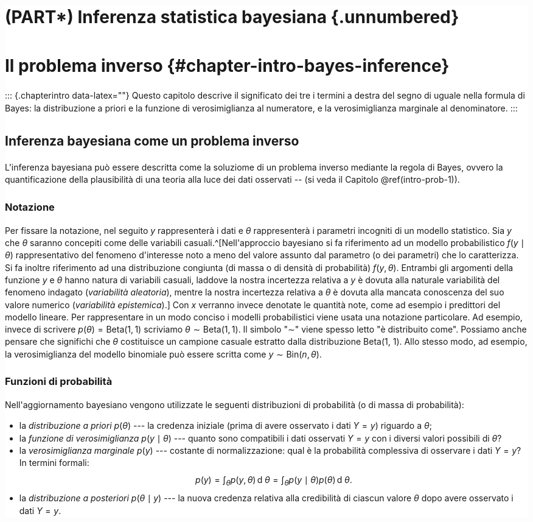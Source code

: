 # (PART\*) Inferenza statistica bayesiana {.unnumbered}

# Il problema inverso {#chapter-intro-bayes-inference}



::: {.chapterintro data-latex=""}
Questo capitolo descrive il significato dei tre i termini a destra del segno di uguale nella formula di Bayes: la distribuzione a priori e la funzione di verosimiglianza al numeratore, e la verosimiglianza marginale al denominatore.
:::



## Inferenza bayesiana come un problema inverso

L'inferenza bayesiana può essere descritta come la soluziome di un problema inverso mediante la regola di Bayes, ovvero la quantificazione della plausibilità di una teoria alla luce dei dati osservati -- (si veda il Capitolo \@ref(intro-prob-1)).


### Notazione

Per fissare la notazione, nel seguito $y$ rappresenterà i dati e $\theta$ rappresenterà i parametri incogniti di un modello statistico. Sia $y$ che $\theta$ saranno concepiti come delle variabili casuali.^[Nell'approccio bayesiano si fa riferimento ad un modello probabilistico $f(y \mid \theta)$ rappresentativo del fenomeno d'interesse noto a meno del valore assunto dal parametro (o dei parametri) che lo caratterizza. Si fa inoltre riferimento ad una distribuzione congiunta (di massa o di densità di probabilità) $f(y, \theta)$. Entrambi gli argomenti della funzione $y$ e $\theta$ hanno natura di variabili casuali, laddove la nostra incertezza relativa a $y$ è dovuta alla naturale variabilità del fenomeno indagato (_variabilità aleatoria_), mentre la nostra incertezza relativa a $\theta$ è dovuta alla mancata conoscenza del suo valore numerico (_variabilità epistemica_).] Con $x$ verranno invece denotate le quantità note, come ad esempio i predittori del modello lineare. Per rappresentare in un modo conciso i modelli probabilistici viene usata una notazione particolare. Ad esempio, invece di scrivere $p(\theta) = \text{Beta}(1, 1)$
scriviamo $\theta \sim \text{Beta}(1, 1)$. Il simbolo "$\sim$" viene spesso letto "è distribuito come". Possiamo anche pensare che significhi che $\theta$ costituisce un campione casuale estratto dalla distribuzione Beta(1, 1). Allo stesso modo, ad esempio, la verosimiglianza del modello binomiale può essere scritta come $y \sim \text{Bin}(n, \theta)$.

### Funzioni di probabilità

Nell'aggiornamento bayesiano vengono utilizzate le seguenti distribuzioni di probabilità (o di massa di probabilità): 

- la *distribuzione a priori* $p(\theta)$ --- la credenza iniziale (prima di avere osservato i dati $Y = y$) riguardo a $\theta$;
- la *funzione di verosimiglianza* $p(y \mid \theta)$ --- quanto sono compatibili i dati osservati $Y = y$ con i diversi valori possibili di $\theta$? 
- la *verosimiglianza marginale* $p(y)$ --- costante di normalizzazione: qual è la probabilità complessiva di osservare i dati $Y = y$? In termini formali:
$$
p(y) = \int_\theta p(y, \theta) \,\operatorname {d}\!\theta = \int_\theta p(y \mid \theta) p(\theta) \,\operatorname {d}\!\theta.
$$
- la *distribuzione a posteriori* $p(\theta \mid y)$ --- la nuova credenza relativa alla credibilità di ciascun valore $\theta$ dopo avere osservato i dati $Y = y$.
